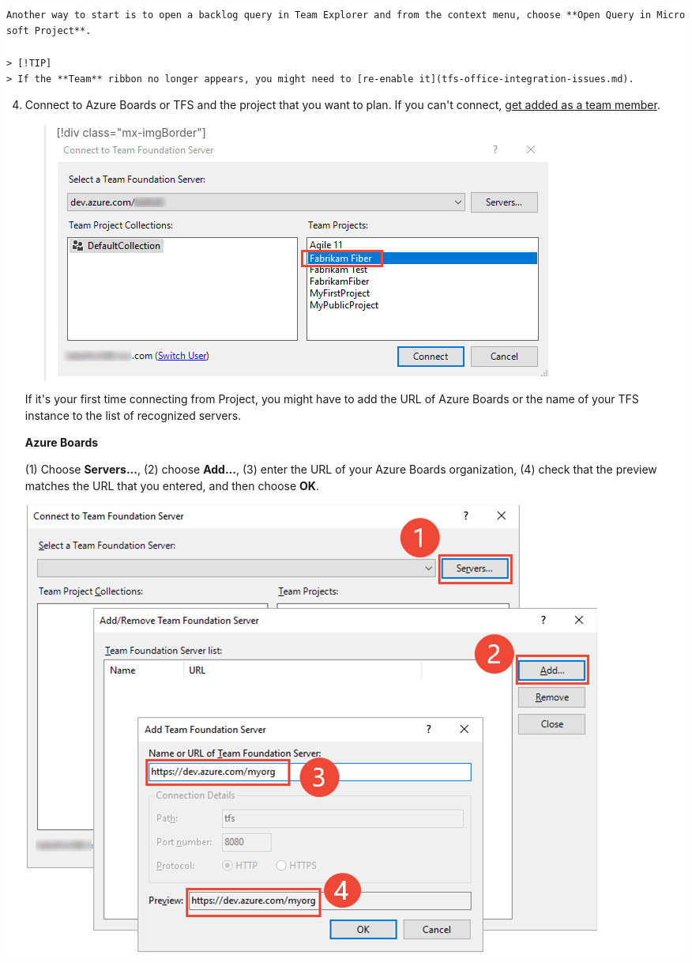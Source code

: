     Another way to start is to open a backlog query in Team Explorer and from the context menu, choose **Open Query in Microsoft Project**.

	> [!TIP]  
	> If the **Team** ribbon no longer appears, you might need to [re-enable it](tfs-office-integration-issues.md).

4.  Connect to Azure Boards or TFS and the project that you want to plan. If you can't connect, [get added as a team member](../../../organizations/security/add-users-team-project.md).

	> [!div class="mx-imgBorder"]  
	> ![Connect to Team Foundation Server dialog](_img/project/connect-to-tfs-dialog.png)

    If it's your first time connecting from Project, you might have to add the URL of Azure Boards or the name of your TFS instance to the list of recognized servers.

	**Azure Boards**  

	(1) Choose **Servers...**, (2) choose **Add...**, (3) enter the URL of your Azure Boards organization, (4) check that the preview matches the URL that you entered, and then choose **OK**. 

	![Connect to Team Foundation Server dialog](_img/connect/4-steps-connect-to-cloud.png)
